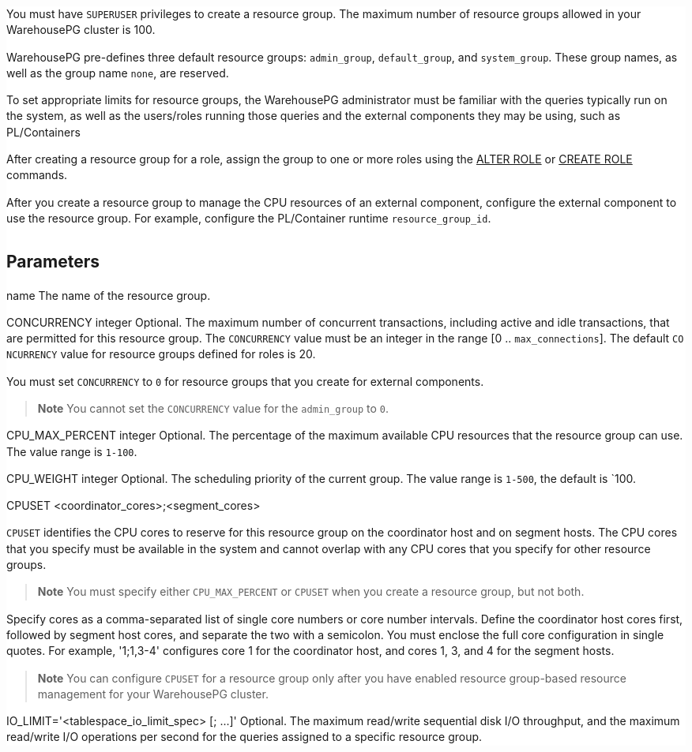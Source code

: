 You must have `SUPERUSER` privileges to create a resource group. The maximum number of resource groups allowed in your WarehousePG cluster is 100.

WarehousePG pre-defines three default resource groups: `admin_group`, `default_group`, and `system_group`. These group names, as well as the group name `none`, are reserved.

To set appropriate limits for resource groups, the WarehousePG administrator must be familiar with the queries typically run on the system, as well as the users/roles running those queries and the external components they may be using, such as PL/Containers

After creating a resource group for a role, assign the group to one or more roles using the [ALTER ROLE](ALTER_ROLE.html) or [CREATE ROLE](CREATE_ROLE.html) commands.

After you create a resource group to manage the CPU resources of an external component, configure the external component to use the resource group. For example, configure the PL/Container runtime `resource_group_id`.

## <a id="section4"></a>Parameters 

name
The name of the resource group.

CONCURRENCY integer
Optional. The maximum number of concurrent transactions, including active and idle transactions, that are permitted for this resource group. The `CONCURRENCY` value must be an integer in the range \[0 .. `max_connections`\]. The default `CONCURRENCY` value for resource groups defined for roles is 20.

You must set `CONCURRENCY` to `0` for resource groups that you create for external components.

> **Note** You cannot set the `CONCURRENCY` value for the `admin_group` to `0`.

CPU_MAX_PERCENT integer
Optional. The percentage of the maximum available CPU resources that the resource group can use. The value range is `1-100`. 

CPU_WEIGHT integer
Optional. The scheduling priority of the current group. The value range is `1-500`, the default is `100. 

CPUSET <coordinator_cores>;<segment_cores>

`CPUSET` identifies the CPU cores to reserve for this resource group on the coordinator host and on segment hosts. The CPU cores that you specify must be available in the system and cannot overlap with any CPU cores that you specify for other resource groups.

> **Note** You must specify either `CPU_MAX_PERCENT` or `CPUSET` when you create a resource group, but not both.

Specify cores as a comma-separated list of single core numbers or core number intervals. Define the coordinator host cores first, followed by segment host cores, and separate the two with a semicolon. You must enclose the full core configuration in single quotes. For example, '1;1,3-4' configures core 1 for the coordinator host, and cores 1, 3, and 4 for the segment hosts.

> **Note** You can configure `CPUSET` for a resource group only after you have enabled resource group-based resource management for your WarehousePG cluster.

IO_LIMIT='<tablespace_io_limit_spec> [; ...]'
Optional. The maximum read/write sequential disk I/O throughput, and the maximum read/write I/O operations per second for the queries assigned to a specific resource group.
